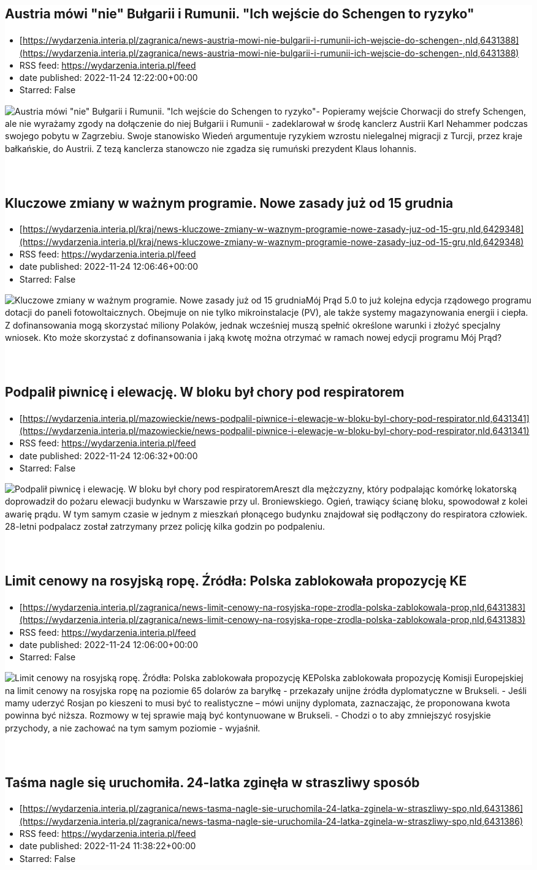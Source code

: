 ## Austria mówi "nie" Bułgarii i Rumunii. "Ich wejście do Schengen to ryzyko"
 - [https://wydarzenia.interia.pl/zagranica/news-austria-mowi-nie-bulgarii-i-rumunii-ich-wejscie-do-schengen-,nId,6431388](https://wydarzenia.interia.pl/zagranica/news-austria-mowi-nie-bulgarii-i-rumunii-ich-wejscie-do-schengen-,nId,6431388)
 - RSS feed: https://wydarzenia.interia.pl/feed
 - date published: 2022-11-24 12:22:00+00:00
 - Starred: False

<p><a href="https://wydarzenia.interia.pl/zagranica/news-austria-mowi-nie-bulgarii-i-rumunii-ich-wejscie-do-schengen-,nId,6431388"><img align="left" alt="Austria mówi &quot;nie&quot; Bułgarii i Rumunii. &quot;Ich wejście do Schengen to ryzyko&quot;" src="https://i.iplsc.com/austria-mowi-nie-bulgarii-i-rumunii-ich-wejscie-do-schengen/000GDZWCIQ7SDJK7-C321.jpg" /></a>- Popieramy wejście Chorwacji do strefy Schengen, ale nie wyrażamy zgody na dołączenie do niej Bułgarii i Rumunii - zadeklarował w środę kanclerz Austrii Karl Nehammer podczas swojego pobytu w Zagrzebiu. Swoje stanowisko Wiedeń argumentuje ryzykiem wzrostu nielegalnej migracji z Turcji, przez kraje bałkańskie, do Austrii. Z tezą kanclerza stanowczo nie zgadza się rumuński prezydent Klaus Iohannis.</p><br clear="all" />

## Kluczowe zmiany w ważnym programie. Nowe zasady już od 15 grudnia
 - [https://wydarzenia.interia.pl/kraj/news-kluczowe-zmiany-w-waznym-programie-nowe-zasady-juz-od-15-gru,nId,6429348](https://wydarzenia.interia.pl/kraj/news-kluczowe-zmiany-w-waznym-programie-nowe-zasady-juz-od-15-gru,nId,6429348)
 - RSS feed: https://wydarzenia.interia.pl/feed
 - date published: 2022-11-24 12:06:46+00:00
 - Starred: False

<p><a href="https://wydarzenia.interia.pl/kraj/news-kluczowe-zmiany-w-waznym-programie-nowe-zasady-juz-od-15-gru,nId,6429348"><img align="left" alt="Kluczowe zmiany w ważnym programie. Nowe zasady już od 15 grudnia" src="https://i.iplsc.com/kluczowe-zmiany-w-waznym-programie-nowe-zasady-juz-od-15-gru/000GDTFM7PXJ0E1W-C321.jpg" /></a>Mój Prąd 5.0 to już kolejna edycja rządowego programu dotacji do paneli fotowoltaicznych. Obejmuje on nie tylko mikroinstalacje (PV), ale także systemy magazynowania energii i ciepła. Z dofinansowania mogą skorzystać miliony Polaków, jednak wcześniej muszą spełnić określone warunki i złożyć specjalny wniosek. Kto może skorzystać z dofinansowania i jaką kwotę można otrzymać w ramach nowej edycji programu Mój Prąd?</p><br clear="all" />

## Podpalił piwnicę i elewację. W bloku był chory pod respiratorem
 - [https://wydarzenia.interia.pl/mazowieckie/news-podpalil-piwnice-i-elewacje-w-bloku-byl-chory-pod-respirator,nId,6431341](https://wydarzenia.interia.pl/mazowieckie/news-podpalil-piwnice-i-elewacje-w-bloku-byl-chory-pod-respirator,nId,6431341)
 - RSS feed: https://wydarzenia.interia.pl/feed
 - date published: 2022-11-24 12:06:32+00:00
 - Starred: False

<p><a href="https://wydarzenia.interia.pl/mazowieckie/news-podpalil-piwnice-i-elewacje-w-bloku-byl-chory-pod-respirator,nId,6431341"><img align="left" alt="Podpalił piwnicę i elewację. W bloku był chory pod respiratorem " src="https://i.iplsc.com/podpalil-piwnice-i-elewacje-w-bloku-byl-chory-pod-respirator/000GDZPV0282LTC8-C321.jpg" /></a>Areszt dla mężczyzny, który podpalając komórkę lokatorską doprowadził do pożaru elewacji budynku w Warszawie przy ul. Broniewskiego. Ogień, trawiący ścianę bloku, spowodował z kolei awarię prądu. W tym samym czasie w jednym z mieszkań płonącego budynku znajdował się podłączony do respiratora człowiek. 28-letni podpalacz został zatrzymany przez policję kilka godzin po podpaleniu.</p><br clear="all" />

## Limit cenowy na rosyjską ropę. Źródła: Polska zablokowała propozycję KE
 - [https://wydarzenia.interia.pl/zagranica/news-limit-cenowy-na-rosyjska-rope-zrodla-polska-zablokowala-prop,nId,6431383](https://wydarzenia.interia.pl/zagranica/news-limit-cenowy-na-rosyjska-rope-zrodla-polska-zablokowala-prop,nId,6431383)
 - RSS feed: https://wydarzenia.interia.pl/feed
 - date published: 2022-11-24 12:06:00+00:00
 - Starred: False

<p><a href="https://wydarzenia.interia.pl/zagranica/news-limit-cenowy-na-rosyjska-rope-zrodla-polska-zablokowala-prop,nId,6431383"><img align="left" alt="Limit cenowy na rosyjską ropę. Źródła: Polska zablokowała propozycję KE" src="https://i.iplsc.com/limit-cenowy-na-rosyjska-rope-zrodla-polska-zablokowala-prop/000GDZZUYXS7LE80-C321.jpg" /></a>Polska zablokowała propozycję Komisji Europejskiej na limit cenowy na rosyjska ropę na poziomie 65 dolarów za baryłkę - przekazały unijne źródła dyplomatyczne w Brukseli. - Jeśli mamy uderzyć Rosjan po kieszeni to musi być to realistyczne – mówi unijny dyplomata, zaznaczając, że proponowana kwota powinna być niższa. Rozmowy w tej sprawie mają być kontynuowane w Brukseli. - Chodzi o to aby zmniejszyć rosyjskie przychody, a nie zachować na tym samym poziomie - wyjaśnił.</p><br clear="all" />

## Taśma nagle się uruchomiła. 24-latka zginęła w straszliwy sposób
 - [https://wydarzenia.interia.pl/zagranica/news-tasma-nagle-sie-uruchomila-24-latka-zginela-w-straszliwy-spo,nId,6431386](https://wydarzenia.interia.pl/zagranica/news-tasma-nagle-sie-uruchomila-24-latka-zginela-w-straszliwy-spo,nId,6431386)
 - RSS feed: https://wydarzenia.interia.pl/feed
 - date published: 2022-11-24 11:38:22+00:00
 - Starred: False
